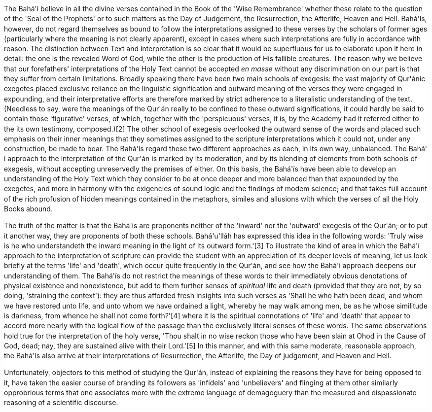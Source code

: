 The Bahá'í believe in all the divine verses contained in the Book of the 'Wise Remembrance' whether these relate to the question of the 'Seal of the Prophets' or to such matters as the Day of Judgement, the Resurrection, the Afterlife, Heaven and Hell. Bahá'ís, however, do not regard themselves as bound to follow the interpretations assigned to these verses by the scholars of former ages (particularly where the meaning is not clearly apparent), except in cases where such interpretations are fully in accordance with reason. The distinction between Text and interpretation is so clear that it would be superfluous for us to elaborate upon it here in detail: the one is the revealed Word of God, while the other is the production of His fallible creatures. The reason why we believe that our forefathers' interpretations of the Holy Text cannot be accepted _en masse_ without any discrimination on our part is that they suffer from certain limitations. Broadly speaking there have been two main schools of exegesis: the vast majority of Qur'ánic exegetes placed exclusive reliance on the linguistic signification and outward meaning of the verses they were engaged in expounding, and their interpretative efforts are therefore marked by strict adherence to a literalistic understanding of the text. (Needless to say, were the meanings of the Qur'án really to be confined to these outward significations, it could hardly be said to contain those 'figurative' verses, of which, together with the 'perspicuous' verses, it is, by the Academy had it referred either to the its own testimony, composed.)\[2\] The other school of exegesis overlooked the outward sense of the words and placed such emphasis on their inner meanings that they sometimes assigned to the scripture interpretations which it could not, under any construction, be made to bear. The Bahá'ís regard these two different approaches as each, in its own way, unbalanced. The Bahá' í approach to the interpretation of the Qur'án is marked by its moderation, and by its blending of elements from both schools of exegesis, without accepting unreservedly the premises of either. On this basis, the Bahá'ís have been able to develop an understanding of the Holy Text which they consider to be at once deeper and more balanced than that expounded by the exegetes, and more in harmony with the exigencies of sound logic and the findings of modem science; and that takes full account of the rich profusion of hidden meanings contained in the metaphors, similes and allusions with which the verses of all the Holy Books abound.

The truth of the matter is that the Bahá'ís are proponents neither of the 'inward' nor the 'outward' exegesis of the Qur'án; or to put it another way, they are proponents of both these schools. Bahá'u'lláh has expressed this idea in the following words: 'Truly wise is he who understandeth the inward meaning in the light of its outward form.'\[3\] To illustrate the kind of area in which the Bahá'í approach to the interpretation of scripture can provide the student with an appreciation of its deeper levels of meaning, let us look briefly at the terms 'life' and 'death', which occur quite frequently in the Qur'án, and see how the Bahá'í approach deepens our understanding of them. The Bahá'ís do not restrict the meanings of these words to their immediately obvious denotations of physical existence and nonexistence, but add to them further senses of _spiritual_ life and death (provided that they are not, by so doing, 'straining the context'): they are thus afforded fresh insights into such verses as 'Shall he who hath been dead, and whom we have restored unto life, and unto whom we have ordained a light, whereby he may walk among men, be as he whose similitude is darkness, from whence he shall not come forth?'\[4\] where it is the spiritual connotations of 'life' and 'death' that appear to accord more nearly with the logical flow of the passage than the exclusively literal senses of these words. The same observations hold true for the interpretation of the holy verse, 'Thou shalt in no wise reckon those who have been slain at Ohod in the Cause of God, dead; nay, they are sustained alive with their Lord.'\[5\] In this manner, and with this same moderate, reasonable approach, the Bahá'ís also arrive at their interpretations of Resurrection, the Afterlife, the Day of judgement, and Heaven and Hell.

Unfortunately, objectors to this method of studying the Qur'án, instead of explaining the reasons they have for being opposed to it, have taken the easier course of branding its followers as 'infidels' and 'unbelievers' and flinging at them other similarly opprobrious terms that one associates more with the extreme language of demagoguery than the measured and dispassionate reasoning of a scientific discourse.
